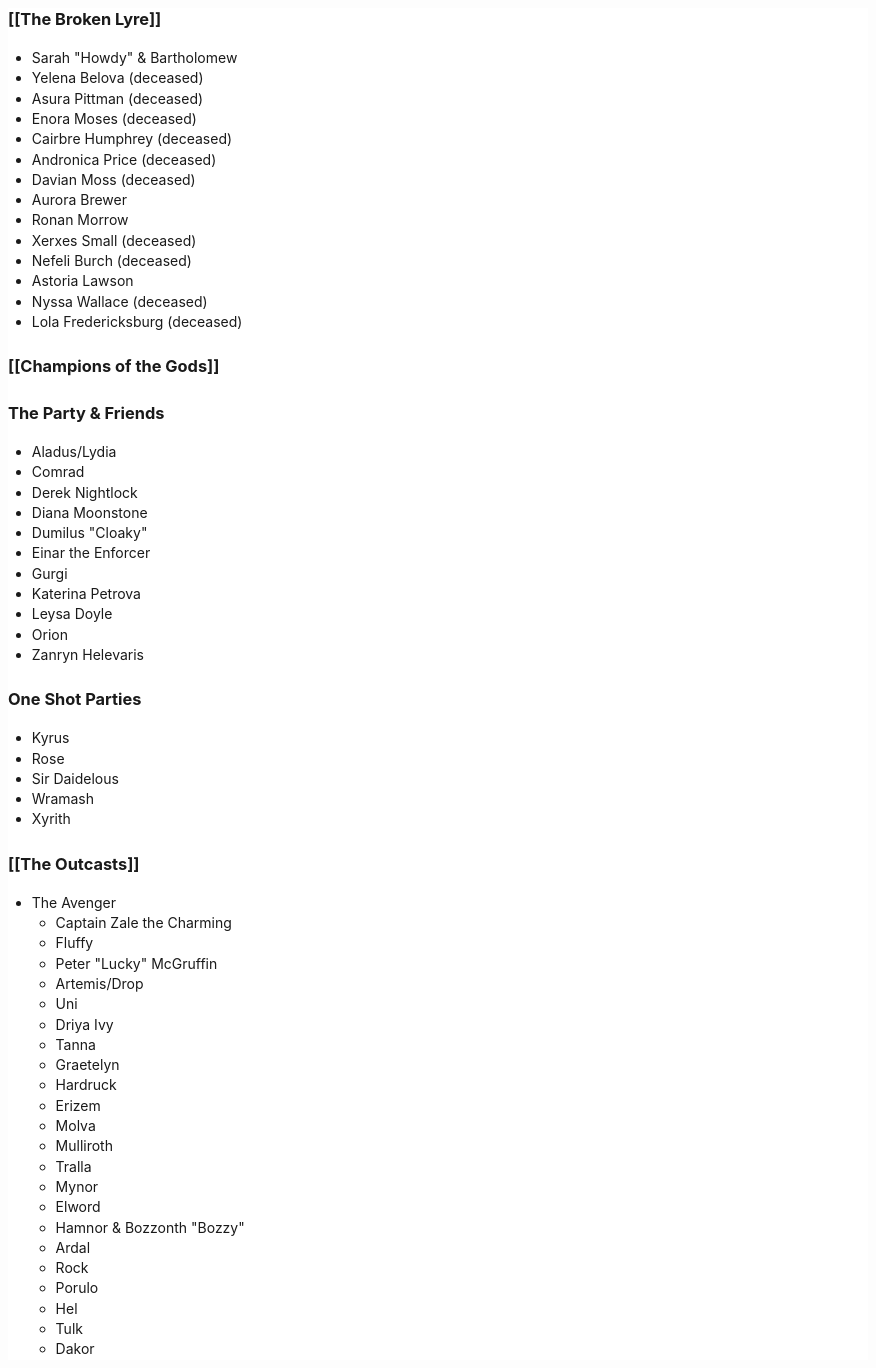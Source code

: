 ### [[The Broken Lyre]]
- Sarah "Howdy" & Bartholomew
- Yelena Belova (deceased)
- Asura Pittman (deceased)
- Enora Moses (deceased)
- Cairbre Humphrey (deceased)
- Andronica Price (deceased)
- Davian Moss (deceased)
- Aurora Brewer
- Ronan Morrow
- Xerxes Small (deceased)
- Nefeli Burch (deceased)
- Astoria Lawson
- Nyssa Wallace (deceased)
- Lola Fredericksburg (deceased)

### [[Champions of the Gods]]

### The Party & Friends
- Aladus/Lydia
- Comrad
- Derek Nightlock
- Diana Moonstone
- Dumilus "Cloaky"
- Einar the Enforcer
- Gurgi
- Katerina Petrova
- Leysa Doyle
- Orion
- Zanryn Helevaris

### One Shot Parties
- Kyrus
- Rose
- Sir Daidelous
- Wramash
- Xyrith

### [[The Outcasts]]
- The Avenger
	- Captain Zale the Charming
	- Fluffy
	- Peter "Lucky" McGruffin
	- Artemis/Drop
	- Uni
	- Driya Ivy
	- Tanna
	- Graetelyn
	- Hardruck
	- Erizem
	- Molva
	- Mulliroth
	- Tralla
	- Mynor
	- Elword
	- Hamnor & Bozzonth "Bozzy"
	- Ardal
	- Rock
	- Porulo
	- Hel
	- Tulk
	- Dakor